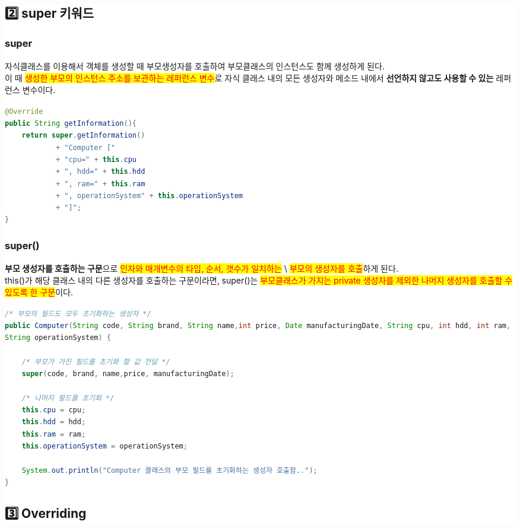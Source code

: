 ## 2️⃣ super 키워드

### super

자식클래스를 이용해서 객체를 생성할 때 부모생성자를 호출하여 부모클래스의 인스턴스도 함께 생성하게 된다.
\
이 때 <mark style="color:red;background-color:yellow;">생성한 부모의 인스턴스 주소를 보관하는 레퍼런스 변수</mark>로
&#x20;자식 클래스 내의 모든 생성자와 메소드 내에서 **선언하지 않고도 사용할 수 있는** 레퍼런스 변수이다.

```java
@Override
public String getInformation(){
    return super.getInformation()
            + "Computer ["
            + "cpu=" + this.cpu
            + ", hdd=" + this.hdd
            + ", ram=" + this.ram
            + ", operationSystem" + this.operationSystem
            + "]";
}
```

### super()

**부모 생성자를 호출하는 구문**으로 <mark style="color:red;">인자와 매개변수의 타입, 순서, 갯수가 일치하는</mark>
\ <mark style="color:red;">부모의 생성자를 호출</mark>하게 된다.
\
this()가 해당 클래스 내의 다른 생성자를 호출하는 구문이라면,
&#x20;super()는 <mark style="color:red;background-color:yellow;">부모클래스가 가지는 private 생성자를 제외한 나머지 생성자를
&#x20;호출할 수 있도록 한 구문</mark>이다.

```java
/* 부모의 필드도 모두 초기화하는 생성자 */
public Computer(String code, String brand, String name,int price, Date manufacturingDate, String cpu, int hdd, int ram, String operationSystem) {

    /* 부모가 가진 필드를 초기화 할 값 전달 */
    super(code, brand, name,price, manufacturingDate);

    /* 나머지 필드를 초기화 */
    this.cpu = cpu;
    this.hdd = hdd;
    this.ram = ram;
    this.operationSystem = operationSystem;

    System.out.println("Computer 클래스의 부모 필드를 초기화하는 생성자 호출함..");
}
```

## 3️⃣ Overriding
